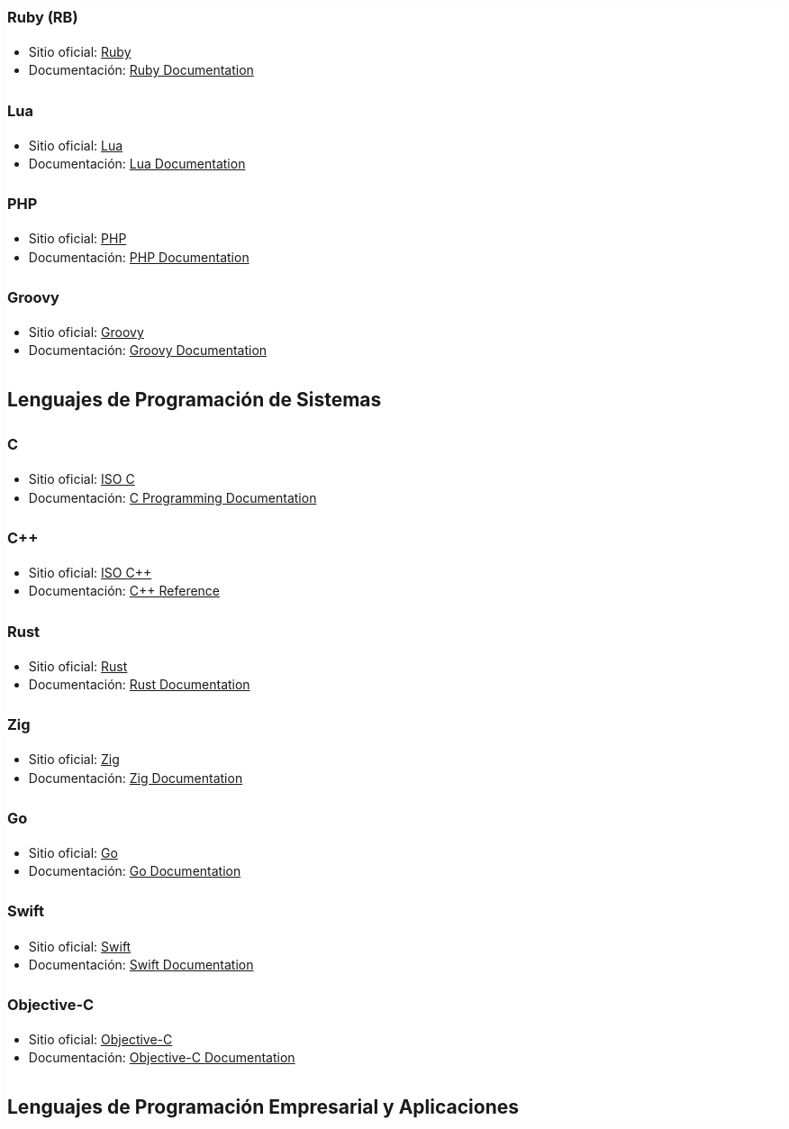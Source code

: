 ### Ruby (RB)
- Sitio oficial: [Ruby](https://www.ruby-lang.org/en/)
- Documentación: [Ruby Documentation](https://www.ruby-lang.org/en/documentation/)

### Lua
- Sitio oficial: [Lua](https://www.lua.org/)
- Documentación: [Lua Documentation](https://www.lua.org/docs.html)

### PHP
- Sitio oficial: [PHP](https://www.php.net/)
- Documentación: [PHP Documentation](https://www.php.net/docs.php)

### Groovy
- Sitio oficial: [Groovy](https://groovy-lang.org/)
- Documentación: [Groovy Documentation](https://groovy-lang.org/documentation.html)

## Lenguajes de Programación de Sistemas

### C
- Sitio oficial: [ISO C](https://en.cppreference.com/w/c/language)
- Documentación: [C Programming Documentation](https://en.cppreference.com/w/c)

### C++
- Sitio oficial: [ISO C++](https://isocpp.org/)
- Documentación: [C++ Reference](https://en.cppreference.com/w/)

### Rust
- Sitio oficial: [Rust](https://www.rust-lang.org/)
- Documentación: [Rust Documentation](https://doc.rust-lang.org/)

### Zig
- Sitio oficial: [Zig](https://ziglang.org/)
- Documentación: [Zig Documentation](https://ziglang.org/documentation/)

### Go
- Sitio oficial: [Go](https://golang.org/)
- Documentación: [Go Documentation](https://golang.org/doc/)

### Swift
- Sitio oficial: [Swift](https://swift.org/)
- Documentación: [Swift Documentation](https://swift.org/documentation/)

### Objective-C
- Sitio oficial: [Objective-C](https://developer.apple.com/documentation/objectivec)
- Documentación: [Objective-C Documentation](https://developer.apple.com/documentation/objectivec)

## Lenguajes de Programación Empresarial y Aplicaciones
